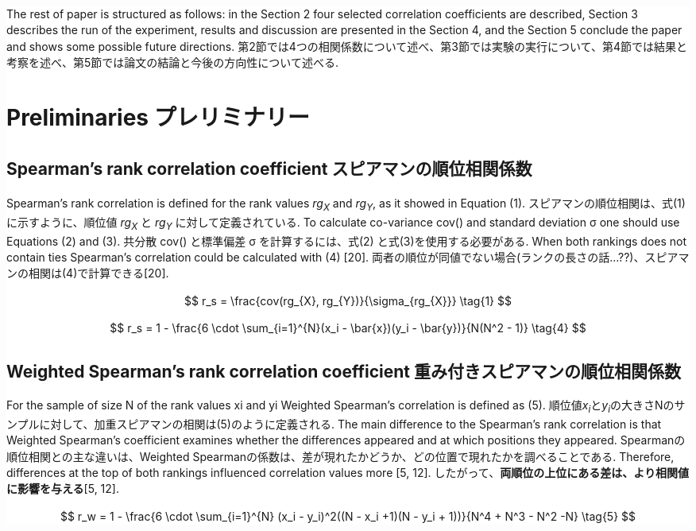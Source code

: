 The rest of paper is structured as follows: in the Section 2 four selected correlation coefficients are described, Section 3 describes the run of the experiment, results and discussion are presented in the Section 4, and the Section 5 conclude the paper and shows some possible future directions.
第2節では4つの相関係数について述べ、第3節では実験の実行について、第4節では結果と考察を述べ、第5節では論文の結論と今後の方向性について述べる.

# Preliminaries プレリミナリー

## Spearman’s rank correlation coefficient スピアマンの順位相関係数

Spearman’s rank correlation is defined for the rank values $rg_{X}$ and $rg_{Y}$, as it showed in Equation (1).
スピアマンの順位相関は、式(1)に示すように、順位値 $rg_{X}$ と $rg_{Y}$ に対して定義されている.
To calculate co-variance cov() and standard deviation σ one should use Equations (2) and (3).
共分散 cov() と標準偏差 σ を計算するには、式(2) と式(3)を使用する必要がある.
When both rankings does not contain ties Spearman’s correlation could be calculated with (4) [20].
両者の順位が同値でない場合(ランクの長さの話...??)、スピアマンの相関は(4)で計算できる[20].

$$
r_s = \frac{cov(rg_{X}, rg_{Y})}{\sigma_{rg_{X}}}
\tag{1}
$$

$$
\tag{2}
$$

$$
\tag{3}
$$

$$
r_s = 1 - \frac{6 \cdot \sum_{i=1}^{N}(x_i - \bar{x})(y_i - \bar{y})}{N(N^2 - 1)}
\tag{4}
$$

## Weighted Spearman’s rank correlation coefficient 重み付きスピアマンの順位相関係数

For the sample of size N of the rank values xi and yi Weighted Spearman’s correlation is defined as (5).
順位値$x_i$と$y_i$の大きさNのサンプルに対して、加重スピアマンの相関は(5)のように定義される.
The main difference to the Spearman’s rank correlation is that Weighted Spearman’s coefficient examines whether the differences appeared and at which positions they appeared.
Spearmanの順位相関との主な違いは、Weighted Spearmanの係数は、差が現れたかどうか、どの位置で現れたかを調べることである.
Therefore, differences at the top of both rankings influenced correlation values more [5, 12].
したがって、**両順位の上位にある差は、より相関値に影響を与える**[5, 12].

$$
r_w = 1 - \frac{6 \cdot \sum_{i=1}^{N} (x_i - y_i)^2((N - x_i +1)(N - y_i + 1))}{N^4 + N^3 - N^2 -N}
\tag{5}
$$
